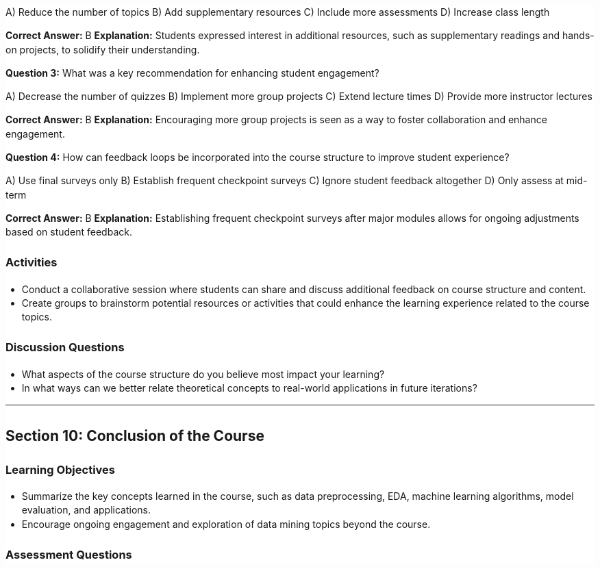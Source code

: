   A) Reduce the number of topics
  B) Add supplementary resources
  C) Include more assessments
  D) Increase class length

**Correct Answer:** B
**Explanation:** Students expressed interest in additional resources, such as supplementary readings and hands-on projects, to solidify their understanding.

**Question 3:** What was a key recommendation for enhancing student engagement?

  A) Decrease the number of quizzes
  B) Implement more group projects
  C) Extend lecture times
  D) Provide more instructor lectures

**Correct Answer:** B
**Explanation:** Encouraging more group projects is seen as a way to foster collaboration and enhance engagement.

**Question 4:** How can feedback loops be incorporated into the course structure to improve student experience?

  A) Use final surveys only
  B) Establish frequent checkpoint surveys
  C) Ignore student feedback altogether
  D) Only assess at mid-term

**Correct Answer:** B
**Explanation:** Establishing frequent checkpoint surveys after major modules allows for ongoing adjustments based on student feedback.

### Activities
- Conduct a collaborative session where students can share and discuss additional feedback on course structure and content.
- Create groups to brainstorm potential resources or activities that could enhance the learning experience related to the course topics.

### Discussion Questions
- What aspects of the course structure do you believe most impact your learning?
- In what ways can we better relate theoretical concepts to real-world applications in future iterations?

---

## Section 10: Conclusion of the Course

### Learning Objectives
- Summarize the key concepts learned in the course, such as data preprocessing, EDA, machine learning algorithms, model evaluation, and applications.
- Encourage ongoing engagement and exploration of data mining topics beyond the course.

### Assessment Questions
